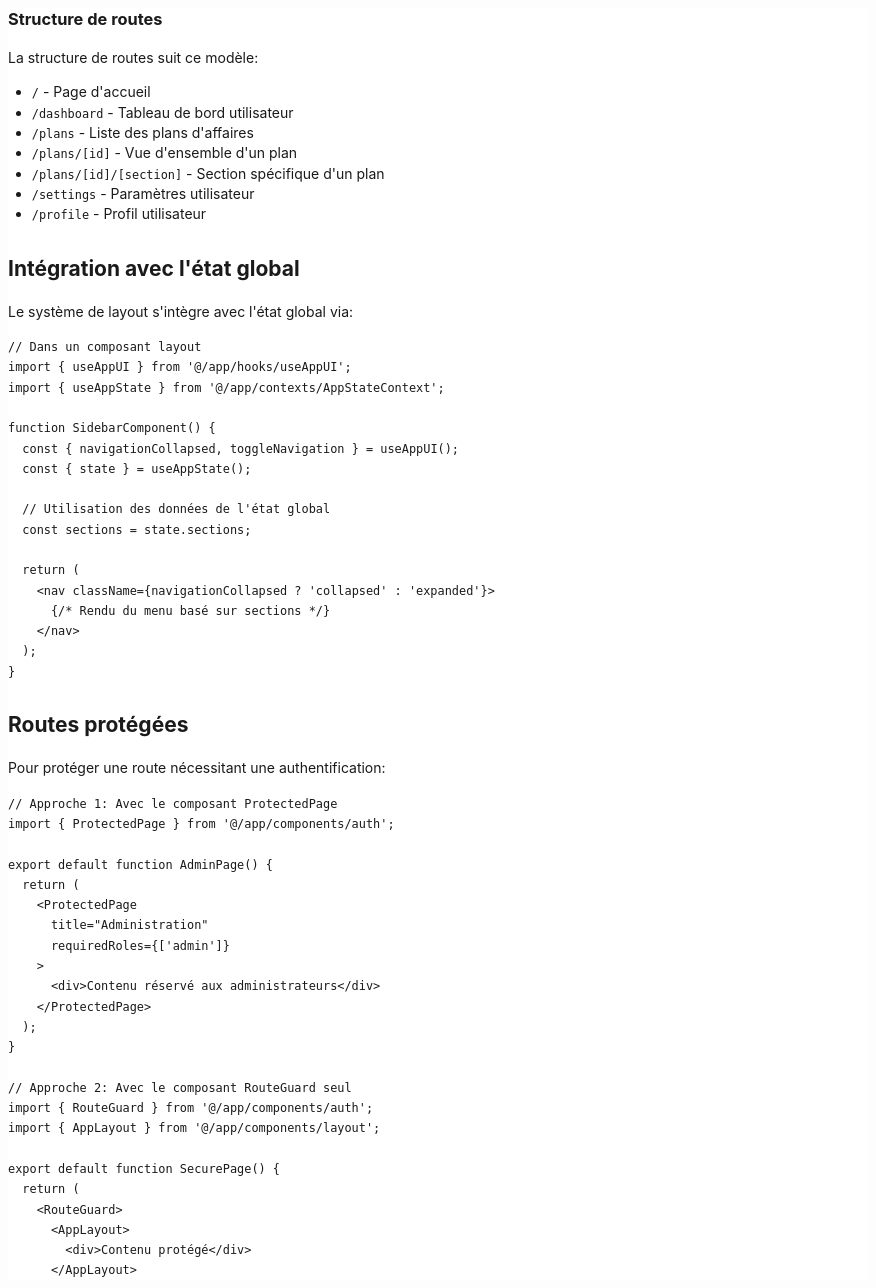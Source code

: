 ### Structure de routes

La structure de routes suit ce modèle:

- `/` - Page d'accueil
- `/dashboard` - Tableau de bord utilisateur
- `/plans` - Liste des plans d'affaires
- `/plans/[id]` - Vue d'ensemble d'un plan
- `/plans/[id]/[section]` - Section spécifique d'un plan
- `/settings` - Paramètres utilisateur
- `/profile` - Profil utilisateur

## Intégration avec l'état global

Le système de layout s'intègre avec l'état global via:

```tsx
// Dans un composant layout
import { useAppUI } from '@/app/hooks/useAppUI';
import { useAppState } from '@/app/contexts/AppStateContext';

function SidebarComponent() {
  const { navigationCollapsed, toggleNavigation } = useAppUI();
  const { state } = useAppState();
  
  // Utilisation des données de l'état global
  const sections = state.sections;
  
  return (
    <nav className={navigationCollapsed ? 'collapsed' : 'expanded'}>
      {/* Rendu du menu basé sur sections */}
    </nav>
  );
}
```

## Routes protégées

Pour protéger une route nécessitant une authentification:

```tsx
// Approche 1: Avec le composant ProtectedPage
import { ProtectedPage } from '@/app/components/auth';

export default function AdminPage() {
  return (
    <ProtectedPage 
      title="Administration" 
      requiredRoles={['admin']}
    >
      <div>Contenu réservé aux administrateurs</div>
    </ProtectedPage>
  );
}

// Approche 2: Avec le composant RouteGuard seul
import { RouteGuard } from '@/app/components/auth';
import { AppLayout } from '@/app/components/layout';

export default function SecurePage() {
  return (
    <RouteGuard>
      <AppLayout>
        <div>Contenu protégé</div>
      </AppLayout>
```